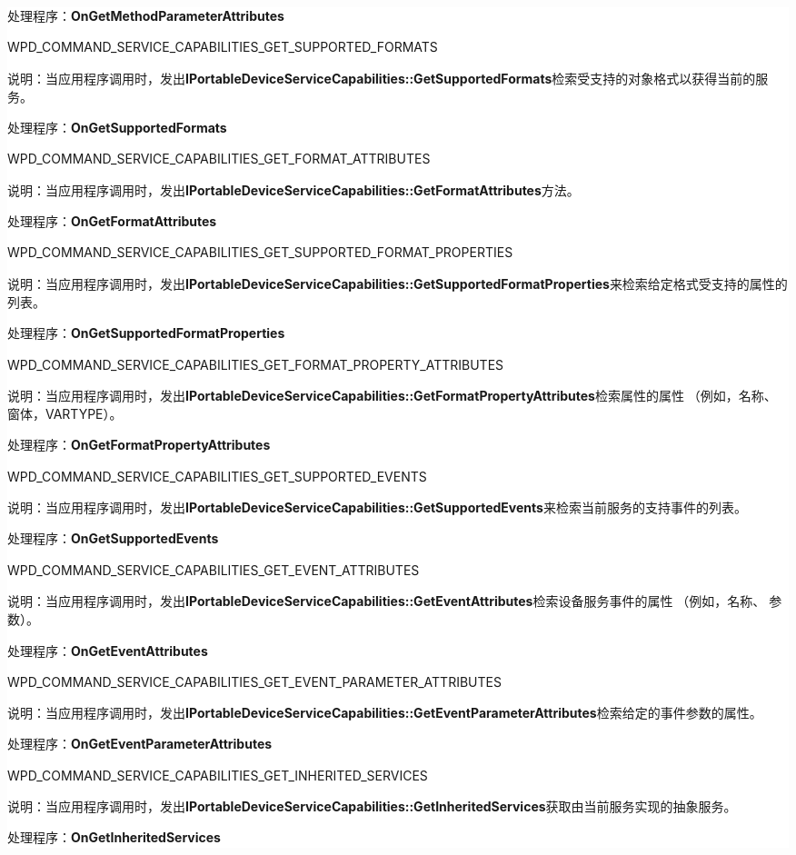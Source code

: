 <p>处理程序：<strong>OnGetMethodParameterAttributes</strong></p></td>
</tr>
<tr class="odd">
<td align="left">WPD_COMMAND_SERVICE_CAPABILITIES_GET_SUPPORTED_FORMATS</td>
<td align="left"><p>说明：当应用程序调用时，发出<strong>IPortableDeviceServiceCapabilities::GetSupportedFormats</strong>检索受支持的对象格式以获得当前的服务。</p>
<p>处理程序：<strong>OnGetSupportedFormats</strong></p></td>
</tr>
<tr class="even">
<td align="left">WPD_COMMAND_SERVICE_CAPABILITIES_GET_FORMAT_ATTRIBUTES</td>
<td align="left"><p>说明：当应用程序调用时，发出<strong>IPortableDeviceServiceCapabilities::GetFormatAttributes</strong>方法。</p>
<p>处理程序：<strong>OnGetFormatAttributes</strong></p></td>
</tr>
<tr class="odd">
<td align="left">WPD_COMMAND_SERVICE_CAPABILITIES_GET_SUPPORTED_FORMAT_PROPERTIES</td>
<td align="left"><p>说明：当应用程序调用时，发出<strong>IPortableDeviceServiceCapabilities::GetSupportedFormatProperties</strong>来检索给定格式受支持的属性的列表。</p>
<p>处理程序：<strong>OnGetSupportedFormatProperties</strong></p></td>
</tr>
<tr class="even">
<td align="left">WPD_COMMAND_SERVICE_CAPABILITIES_GET_FORMAT_PROPERTY_ATTRIBUTES</td>
<td align="left"><p>说明：当应用程序调用时，发出<strong>IPortableDeviceServiceCapabilities::GetFormatPropertyAttributes</strong>检索属性的属性 （例如，名称、 窗体，VARTYPE）。</p>
<p>处理程序：<strong>OnGetFormatPropertyAttributes</strong></p></td>
</tr>
<tr class="odd">
<td align="left">WPD_COMMAND_SERVICE_CAPABILITIES_GET_SUPPORTED_EVENTS</td>
<td align="left"><p>说明：当应用程序调用时，发出<strong>IPortableDeviceServiceCapabilities::GetSupportedEvents</strong>来检索当前服务的支持事件的列表。</p>
<p>处理程序：<strong>OnGetSupportedEvents</strong></p></td>
</tr>
<tr class="even">
<td align="left">WPD_COMMAND_SERVICE_CAPABILITIES_GET_EVENT_ATTRIBUTES</td>
<td align="left"><p>说明：当应用程序调用时，发出<strong>IPortableDeviceServiceCapabilities::GetEventAttributes</strong>检索设备服务事件的属性 （例如，名称、 参数）。</p>
<p>处理程序：<strong>OnGetEventAttributes</strong></p></td>
</tr>
<tr class="odd">
<td align="left">WPD_COMMAND_SERVICE_CAPABILITIES_GET_EVENT_PARAMETER_ATTRIBUTES</td>
<td align="left"><p>说明：当应用程序调用时，发出<strong>IPortableDeviceServiceCapabilities::GetEventParameterAttributes</strong>检索给定的事件参数的属性。</p>
<p>处理程序：<strong>OnGetEventParameterAttributes</strong></p></td>
</tr>
<tr class="even">
<td align="left">WPD_COMMAND_SERVICE_CAPABILITIES_GET_INHERITED_SERVICES</td>
<td align="left"><p>说明：当应用程序调用时，发出<strong>IPortableDeviceServiceCapabilities::GetInheritedServices</strong>获取由当前服务实现的抽象服务。</p>
<p>处理程序：<strong>OnGetInheritedServices</strong></p></td>
</tr>
</tbody>
</table>
